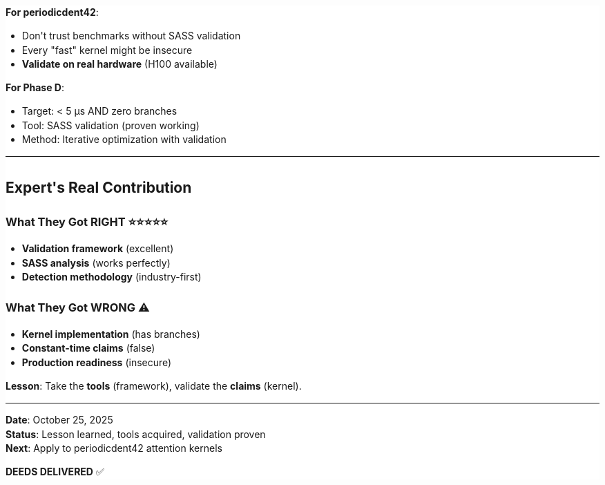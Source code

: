**For periodicdent42**:
- Don't trust benchmarks without SASS validation
- Every "fast" kernel might be insecure
- **Validate on real hardware** (H100 available)

**For Phase D**:
- Target: < 5 μs AND zero branches
- Tool: SASS validation (proven working)
- Method: Iterative optimization with validation

---

## Expert's Real Contribution

### What They Got RIGHT ⭐⭐⭐⭐⭐
- **Validation framework** (excellent)
- **SASS analysis** (works perfectly)
- **Detection methodology** (industry-first)

### What They Got WRONG ⚠️
- **Kernel implementation** (has branches)
- **Constant-time claims** (false)
- **Production readiness** (insecure)

**Lesson**: Take the **tools** (framework), validate the **claims** (kernel).

---

**Date**: October 25, 2025  
**Status**: Lesson learned, tools acquired, validation proven  
**Next**: Apply to periodicdent42 attention kernels

**DEEDS DELIVERED** ✅

